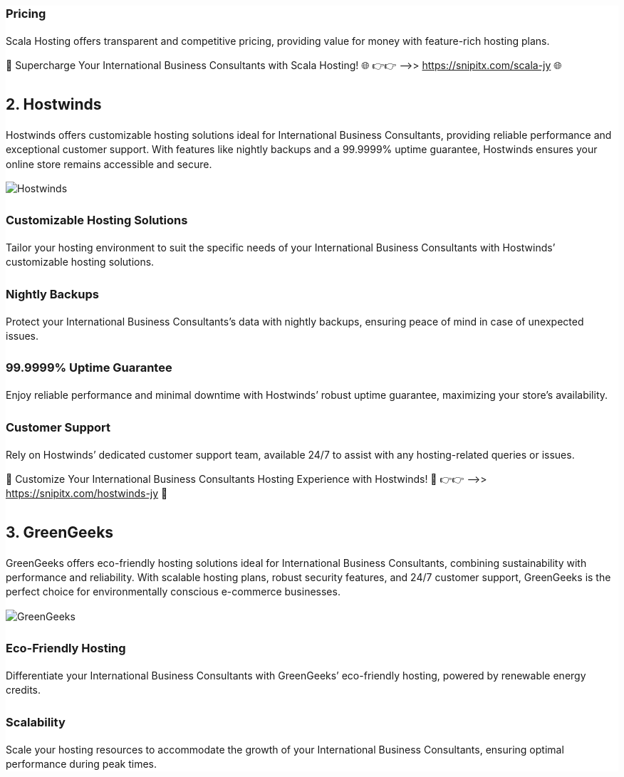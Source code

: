 ### Pricing
Scala Hosting offers transparent and competitive pricing, providing value for money with feature-rich hosting plans.

🚀 Supercharge Your International Business Consultants with Scala Hosting! 🌐
👉👉 -->> https://snipitx.com/scala-jy 🌐

## 2. Hostwinds

Hostwinds offers customizable hosting solutions ideal for International Business Consultants, providing reliable performance and exceptional customer support. With features like nightly backups and a 99.9999% uptime guarantee, Hostwinds ensures your online store remains accessible and secure.

![Hostwinds](https://i.imgur.com/53aSNXx.jpeg "Hostwinds Hosting")

### Customizable Hosting Solutions
Tailor your hosting environment to suit the specific needs of your International Business Consultants with Hostwinds’ customizable hosting solutions.

### Nightly Backups
Protect your International Business Consultants’s data with nightly backups, ensuring peace of mind in case of unexpected issues.

### 99.9999% Uptime Guarantee
Enjoy reliable performance and minimal downtime with Hostwinds’ robust uptime guarantee, maximizing your store’s availability.

### Customer Support
Rely on Hostwinds’ dedicated customer support team, available 24/7 to assist with any hosting-related queries or issues.

🌟 Customize Your International Business Consultants Hosting Experience with Hostwinds! 🚀
👉👉 -->> https://snipitx.com/hostwinds-jy 🚀


## 3. GreenGeeks

GreenGeeks offers eco-friendly hosting solutions ideal for International Business Consultants, combining sustainability with performance and reliability. With scalable hosting plans, robust security features, and 24/7 customer support, GreenGeeks is the perfect choice for environmentally conscious e-commerce businesses.

![GreenGeeks](https://i.imgur.com/eEwuntu.jpg "GreenGeeks Hosting")

### Eco-Friendly Hosting
Differentiate your International Business Consultants with GreenGeeks’ eco-friendly hosting, powered by renewable energy credits.

### Scalability
Scale your hosting resources to accommodate the growth of your International Business Consultants, ensuring optimal performance during peak times.
